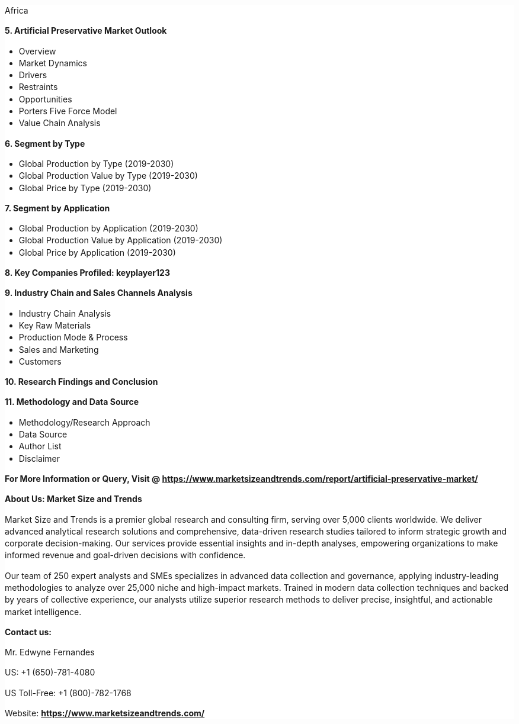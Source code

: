 Africa</li></ul><p><strong>5. Artificial Preservative Market Outlook</strong></p><ul><li>Overview</li><li>Market Dynamics</li><li>Drivers</li><li>Restraints</li><li>Opportunities</li><li>Porters Five Force Model</li><li>Value Chain Analysis&nbsp;</li></ul><p><strong>6. Segment by Type</strong></p><ul><li>Global Production by Type (2019-2030)</li><li>Global Production Value by Type (2019-2030)</li><li>Global Price by Type (2019-2030)</li></ul><p><strong>7. Segment by Application</strong></p><ul><li>Global Production by Application (2019-2030)</li><li>Global Production Value by Application (2019-2030)</li><li>Global Price by Application (2019-2030)</li></ul><p><strong>8. Key Companies Profiled: keyplayer123</strong></p><p><strong>9. Industry Chain and Sales Channels Analysis</strong></p><ul><li>Industry Chain Analysis</li><li>Key Raw Materials</li><li>Production Mode &amp; Process</li><li>Sales and Marketing</li><li>Customers</li></ul><p><strong>10. Research Findings and Conclusion</strong></p><p><strong>11. Methodology and Data Source</strong></p><ul><li>Methodology/Research Approach</li><li>Data Source</li><li>Author List</li><li>Disclaimer</li></ul></p><p><strong>For More Information or Query, Visit @ <a href="https://www.marketsizeandtrends.com/report/artificial-preservative-market/">https://www.marketsizeandtrends.com/report/artificial-preservative-market/</a></strong></p><p><strong>About Us: Market Size and Trends</strong></p><p>Market Size and Trends is a premier global research and consulting firm, serving over 5,000 clients worldwide. We deliver advanced analytical research solutions and comprehensive, data-driven research studies tailored to inform strategic growth and corporate decision-making. Our services provide essential insights and in-depth analyses, empowering organizations to make informed revenue and goal-driven decisions with confidence.</p><p>Our team of 250 expert analysts and SMEs specializes in advanced data collection and governance, applying industry-leading methodologies to analyze over 25,000 niche and high-impact markets. Trained in modern data collection techniques and backed by years of collective experience, our analysts utilize superior research methods to deliver precise, insightful, and actionable market intelligence.</p><p><strong>Contact us:</strong></p><p>Mr. Edwyne Fernandes</p><p>US: +1 (650)-781-4080</p><p>US Toll-Free: +1 (800)-782-1768</p><p>Website: <strong><a href="https://www.marketsizeandtrends.com/">https://www.marketsizeandtrends.com/</a></strong></p>
